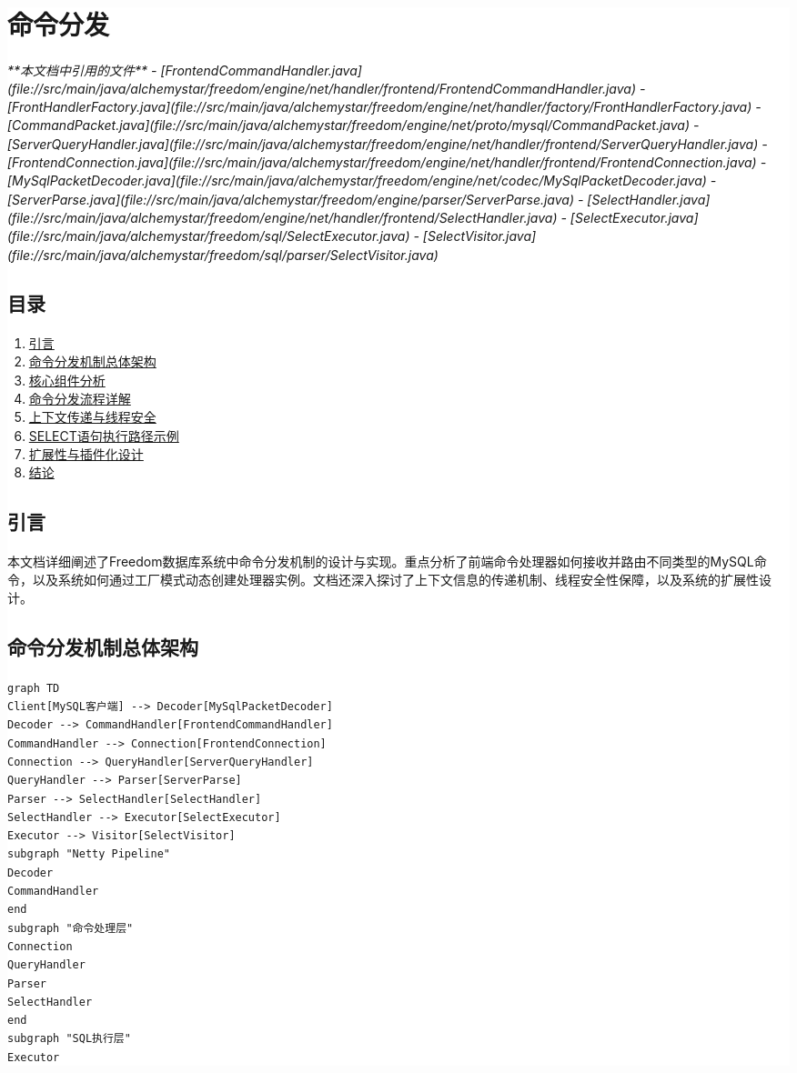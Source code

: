 # 命令分发

<cite>
**本文档中引用的文件**  
- [FrontendCommandHandler.java](file://src/main/java/alchemystar/freedom/engine/net/handler/frontend/FrontendCommandHandler.java)
- [FrontHandlerFactory.java](file://src/main/java/alchemystar/freedom/engine/net/handler/factory/FrontHandlerFactory.java)
- [CommandPacket.java](file://src/main/java/alchemystar/freedom/engine/net/proto/mysql/CommandPacket.java)
- [ServerQueryHandler.java](file://src/main/java/alchemystar/freedom/engine/net/handler/frontend/ServerQueryHandler.java)
- [FrontendConnection.java](file://src/main/java/alchemystar/freedom/engine/net/handler/frontend/FrontendConnection.java)
- [MySqlPacketDecoder.java](file://src/main/java/alchemystar/freedom/engine/net/codec/MySqlPacketDecoder.java)
- [ServerParse.java](file://src/main/java/alchemystar/freedom/engine/parser/ServerParse.java)
- [SelectHandler.java](file://src/main/java/alchemystar/freedom/engine/net/handler/frontend/SelectHandler.java)
- [SelectExecutor.java](file://src/main/java/alchemystar/freedom/sql/SelectExecutor.java)
- [SelectVisitor.java](file://src/main/java/alchemystar/freedom/sql/parser/SelectVisitor.java)
</cite>

## 目录
1. [引言](#引言)
2. [命令分发机制总体架构](#命令分发机制总体架构)
3. [核心组件分析](#核心组件分析)
4. [命令分发流程详解](#命令分发流程详解)
5. [上下文传递与线程安全](#上下文传递与线程安全)
6. [SELECT语句执行路径示例](#select语句执行路径示例)
7. [扩展性与插件化设计](#扩展性与插件化设计)
8. [结论](#结论)

## 引言
本文档详细阐述了Freedom数据库系统中命令分发机制的设计与实现。重点分析了前端命令处理器如何接收并路由不同类型的MySQL命令，以及系统如何通过工厂模式动态创建处理器实例。文档还深入探讨了上下文信息的传递机制、线程安全性保障，以及系统的扩展性设计。

## 命令分发机制总体架构

```mermaid
graph TD
Client[MySQL客户端] --> Decoder[MySqlPacketDecoder]
Decoder --> CommandHandler[FrontendCommandHandler]
CommandHandler --> Connection[FrontendConnection]
Connection --> QueryHandler[ServerQueryHandler]
QueryHandler --> Parser[ServerParse]
Parser --> SelectHandler[SelectHandler]
SelectHandler --> Executor[SelectExecutor]
Executor --> Visitor[SelectVisitor]
subgraph "Netty Pipeline"
Decoder
CommandHandler
end
subgraph "命令处理层"
Connection
QueryHandler
Parser
SelectHandler
end
subgraph "SQL执行层"
Executor
```
